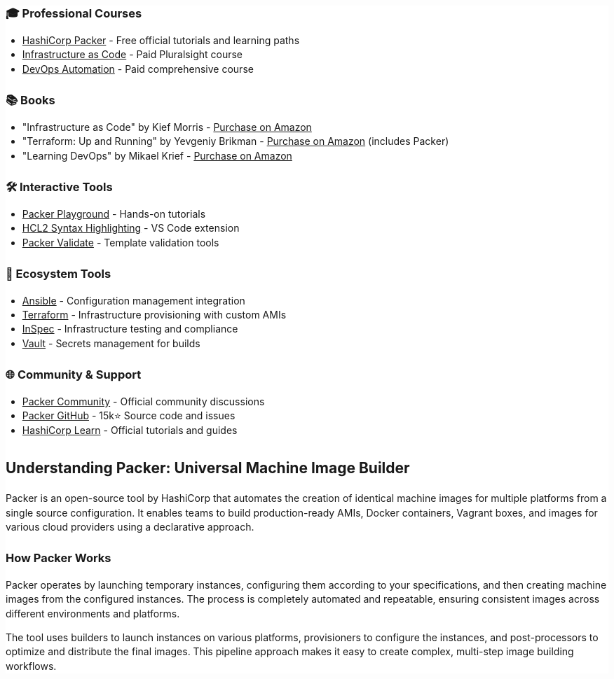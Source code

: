 ### 🎓 Professional Courses
- [HashiCorp Packer](https://learn.hashicorp.com/packer) - Free official tutorials and learning paths
- [Infrastructure as Code](https://www.pluralsight.com/courses/packer-getting-started) - Paid Pluralsight course
- [DevOps Automation](https://acloudguru.com/course/hashicorp-packer) - Paid comprehensive course

### 📚 Books
- "Infrastructure as Code" by Kief Morris - [Purchase on Amazon](https://www.amazon.com/dp/1491924357)
- "Terraform: Up and Running" by Yevgeniy Brikman - [Purchase on Amazon](https://www.amazon.com/dp/1492046906) (includes Packer)
- "Learning DevOps" by Mikael Krief - [Purchase on Amazon](https://www.amazon.com/dp/1838642722)

### 🛠️ Interactive Tools
- [Packer Playground](https://learn.hashicorp.com/tutorials/packer/aws-get-started-build-image) - Hands-on tutorials
- [HCL2 Syntax Highlighting](https://marketplace.visualstudio.com/items?itemName=HashiCorp.HCL) - VS Code extension
- [Packer Validate](https://www.packer.io/docs/commands/validate) - Template validation tools

### 🚀 Ecosystem Tools
- [Ansible](https://docs.ansible.com/ansible/latest/scenario_guides/guide_packer.html) - Configuration management integration
- [Terraform](https://registry.terraform.io/providers/hashicorp/aws/latest/docs/data-sources/ami) - Infrastructure provisioning with custom AMIs
- [InSpec](https://www.inspec.io/) - Infrastructure testing and compliance
- [Vault](https://www.vaultproject.io/docs/secrets/aws) - Secrets management for builds

### 🌐 Community & Support
- [Packer Community](https://discuss.hashicorp.com/c/packer/23) - Official community discussions
- [Packer GitHub](https://github.com/hashicorp/packer) - 15k⭐ Source code and issues
- [HashiCorp Learn](https://learn.hashicorp.com/packer) - Official tutorials and guides

## Understanding Packer: Universal Machine Image Builder

Packer is an open-source tool by HashiCorp that automates the creation of identical machine images for multiple platforms from a single source configuration. It enables teams to build production-ready AMIs, Docker containers, Vagrant boxes, and images for various cloud providers using a declarative approach.

### How Packer Works
Packer operates by launching temporary instances, configuring them according to your specifications, and then creating machine images from the configured instances. The process is completely automated and repeatable, ensuring consistent images across different environments and platforms.

The tool uses builders to launch instances on various platforms, provisioners to configure the instances, and post-processors to optimize and distribute the final images. This pipeline approach makes it easy to create complex, multi-step image building workflows.
